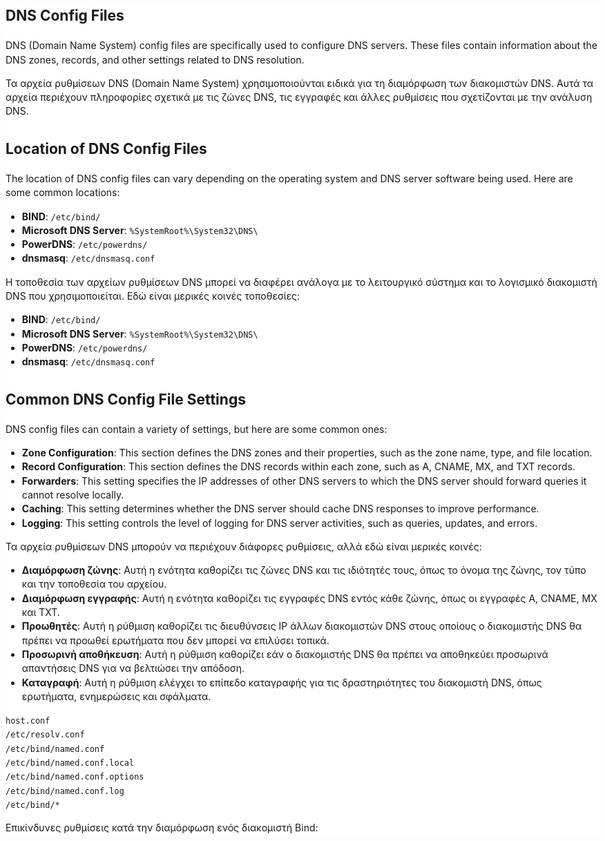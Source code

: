 ## DNS Config Files

DNS (Domain Name System) config files are specifically used to configure DNS servers. These files contain information about the DNS zones, records, and other settings related to DNS resolution.

Τα αρχεία ρυθμίσεων DNS (Domain Name System) χρησιμοποιούνται ειδικά για τη διαμόρφωση των διακομιστών DNS. Αυτά τα αρχεία περιέχουν πληροφορίες σχετικά με τις ζώνες DNS, τις εγγραφές και άλλες ρυθμίσεις που σχετίζονται με την ανάλυση DNS.

## Location of DNS Config Files

The location of DNS config files can vary depending on the operating system and DNS server software being used. Here are some common locations:

- **BIND**: `/etc/bind/`
- **Microsoft DNS Server**: `%SystemRoot%\System32\DNS\`
- **PowerDNS**: `/etc/powerdns/`
- **dnsmasq**: `/etc/dnsmasq.conf`

Η τοποθεσία των αρχείων ρυθμίσεων DNS μπορεί να διαφέρει ανάλογα με το λειτουργικό σύστημα και το λογισμικό διακομιστή DNS που χρησιμοποιείται. Εδώ είναι μερικές κοινές τοποθεσίες:

- **BIND**: `/etc/bind/`
- **Microsoft DNS Server**: `%SystemRoot%\System32\DNS\`
- **PowerDNS**: `/etc/powerdns/`
- **dnsmasq**: `/etc/dnsmasq.conf`

## Common DNS Config File Settings

DNS config files can contain a variety of settings, but here are some common ones:

- **Zone Configuration**: This section defines the DNS zones and their properties, such as the zone name, type, and file location.
- **Record Configuration**: This section defines the DNS records within each zone, such as A, CNAME, MX, and TXT records.
- **Forwarders**: This setting specifies the IP addresses of other DNS servers to which the DNS server should forward queries it cannot resolve locally.
- **Caching**: This setting determines whether the DNS server should cache DNS responses to improve performance.
- **Logging**: This setting controls the level of logging for DNS server activities, such as queries, updates, and errors.

Τα αρχεία ρυθμίσεων DNS μπορούν να περιέχουν διάφορες ρυθμίσεις, αλλά εδώ είναι μερικές κοινές:

- **Διαμόρφωση ζώνης**: Αυτή η ενότητα καθορίζει τις ζώνες DNS και τις ιδιότητές τους, όπως το όνομα της ζώνης, τον τύπο και την τοποθεσία του αρχείου.
- **Διαμόρφωση εγγραφής**: Αυτή η ενότητα καθορίζει τις εγγραφές DNS εντός κάθε ζώνης, όπως οι εγγραφές A, CNAME, MX και TXT.
- **Προωθητές**: Αυτή η ρύθμιση καθορίζει τις διευθύνσεις IP άλλων διακομιστών DNS στους οποίους ο διακομιστής DNS θα πρέπει να προωθεί ερωτήματα που δεν μπορεί να επιλύσει τοπικά.
- **Προσωρινή αποθήκευση**: Αυτή η ρύθμιση καθορίζει εάν ο διακομιστής DNS θα πρέπει να αποθηκεύει προσωρινά απαντήσεις DNS για να βελτιώσει την απόδοση.
- **Καταγραφή**: Αυτή η ρύθμιση ελέγχει το επίπεδο καταγραφής για τις δραστηριότητες του διακομιστή DNS, όπως ερωτήματα, ενημερώσεις και σφάλματα.
```
host.conf
/etc/resolv.conf
/etc/bind/named.conf
/etc/bind/named.conf.local
/etc/bind/named.conf.options
/etc/bind/named.conf.log
/etc/bind/*
```
Επικίνδυνες ρυθμίσεις κατά την διαμόρφωση ενός διακομιστή Bind:
